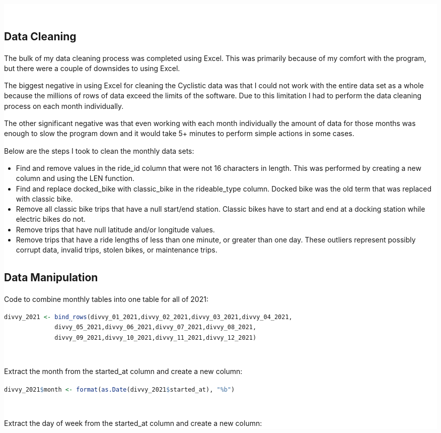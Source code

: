  

## Data Cleaning

The bulk of my data cleaning process was completed using Excel. This was
primarily because of my comfort with the program, but there were a
couple of downsides to using Excel.

The biggest negative in using Excel for cleaning the Cyclistic data was
that I could not work with the entire data set as a whole because the
millions of rows of data exceed the limits of the software. Due to this
limitation I had to perform the data cleaning process on each month
individually.

The other significant negative was that even working with each month
individually the amount of data for those months was enough to slow the
program down and it would take 5+ minutes to perform simple actions in
some cases.

Below are the steps I took to clean the monthly data sets:

-   Find and remove values in the ride_id column that were not 16
    characters in length. This was performed by creating a new column 
    and using the LEN function.
-   Find and replace docked_bike with classic_bike in the rideable_type
    column. Docked bike was the old term that was replaced with classic bike.
-   Remove all classic bike trips that have a null start/end station. Classic 
    bikes have to start and end at a docking station while electric bikes 
    do not.
-   Remove trips that have null latitude and/or longitude values.
-   Remove trips that have a ride lengths of less than one minute, or
    greater than one day. These outliers represent possibly corrupt data, 
    invalid trips, stolen bikes, or maintenance trips.  

  

## Data Manipulation

Code to combine monthly tables into one table for all of 2021:

``` r
divvy_2021 <- bind_rows(divvy_01_2021,divvy_02_2021,divvy_03_2021,divvy_04_2021,
              divvy_05_2021,divvy_06_2021,divvy_07_2021,divvy_08_2021,
              divvy_09_2021,divvy_10_2021,divvy_11_2021,divvy_12_2021)
```

  
 

Extract the month from the started_at column and create a new column:

``` r
divvy_2021$month <- format(as.Date(divvy_2021$started_at), "%b")
```

  
 

Extract the day of week from the started_at column and create a new
column:
